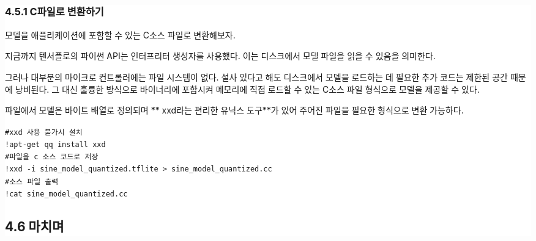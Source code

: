 ### 4.5.1 C파일로 변환하기
모델을 애플리케이션에 포함할 수 있는 C소스 파일로 변환해보자.

지금까지 텐서플로의 파이썬 API는 인터프리터 생성자를 사용했다. 이는 디스크에서 모델 파일을 읽을 수 있음을 의미한다. 

그러나 대부분의 마이크로 컨트롤러에는 파일 시스템이 없다. 설사 있다고 해도 디스크에서 모델을 로드하는 데 필요한 추가 코드는 제한된 공간 때문에 낭비된다. 그 대신 훌륭한 방식으로 바이너리에 포함시켜 메모리에 직접 로드할 수 있는 C소스 파일 형식으로 모델을 제공할 수 있다.

파일에서 모델은 바이트 배열로 정의되며 ** xxd라는 편리한 유닉스 도구**가 있어 주어진 파일을 필요한 형식으로 변환 가능하다. 
```
#xxd 사용 불가시 설치
!apt-get qq install xxd
#파일을 c 소스 코드로 저장
!xxd -i sine_model_quantized.tflite > sine_model_quantized.cc
#소스 파일 출력
!cat sine_model_quantized.cc
```
## 4.6 마치며